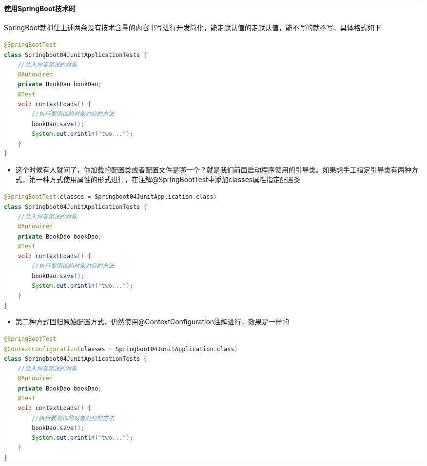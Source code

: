 #### 使用SpringBoot技术时

SpringBoot就抓住上述两条没有技术含量的内容书写进行开发简化，能走默认值的走默认值，能不写的就不写，具体格式如下

```JAVA
@SpringBootTest
class Springboot04JunitApplicationTests {
    //注入你要测试的对象
    @Autowired
    private BookDao bookDao;
    @Test
    void contextLoads() {
        //执行要测试的对象对应的方法
        bookDao.save();
        System.out.println("two...");
    }
}
```

+ 这个时候有人就问了，你加载的配置类或者配置文件是哪一个？就是我们前面启动程序使用的引导类。如果想手工指定引导类有两种方式，第一种方式使用属性的形式进行，在注解@SpringBootTest中添加classes属性指定配置类

```JAVA
@SpringBootTest(classes = Springboot04JunitApplication.class)
class Springboot04JunitApplicationTests {
    //注入你要测试的对象
    @Autowired
    private BookDao bookDao;
    @Test
    void contextLoads() {
        //执行要测试的对象对应的方法
        bookDao.save();
        System.out.println("two...");
    }
}
```

+ 第二种方式回归原始配置方式，仍然使用@ContextConfiguration注解进行，效果是一样的

```JAVA
@SpringBootTest
@ContextConfiguration(classes = Springboot04JunitApplication.class)
class Springboot04JunitApplicationTests {
    //注入你要测试的对象
    @Autowired
    private BookDao bookDao;
    @Test
    void contextLoads() {
        //执行要测试的对象对应的方法
        bookDao.save();
        System.out.println("two...");
    }
}
```

